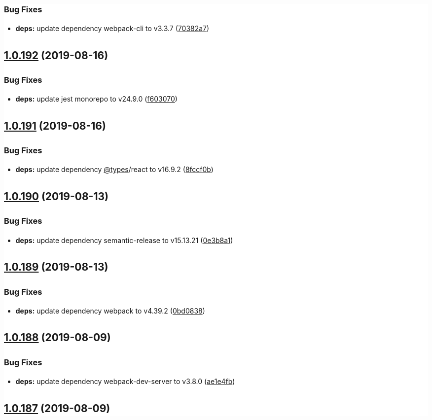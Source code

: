 
### Bug Fixes

* **deps:** update dependency webpack-cli to v3.3.7 ([70382a7](https://github.com/mike-works/modern-javascript/commit/70382a7))

## [1.0.192](https://github.com/mike-works/modern-javascript/compare/v1.0.191...v1.0.192) (2019-08-16)


### Bug Fixes

* **deps:** update jest monorepo to v24.9.0 ([f603070](https://github.com/mike-works/modern-javascript/commit/f603070))

## [1.0.191](https://github.com/mike-works/modern-javascript/compare/v1.0.190...v1.0.191) (2019-08-16)


### Bug Fixes

* **deps:** update dependency [@types](https://github.com/types)/react to v16.9.2 ([8fccf0b](https://github.com/mike-works/modern-javascript/commit/8fccf0b))

## [1.0.190](https://github.com/mike-works/modern-javascript/compare/v1.0.189...v1.0.190) (2019-08-13)


### Bug Fixes

* **deps:** update dependency semantic-release to v15.13.21 ([0e3b8a1](https://github.com/mike-works/modern-javascript/commit/0e3b8a1))

## [1.0.189](https://github.com/mike-works/modern-javascript/compare/v1.0.188...v1.0.189) (2019-08-13)


### Bug Fixes

* **deps:** update dependency webpack to v4.39.2 ([0bd0838](https://github.com/mike-works/modern-javascript/commit/0bd0838))

## [1.0.188](https://github.com/mike-works/modern-javascript/compare/v1.0.187...v1.0.188) (2019-08-09)


### Bug Fixes

* **deps:** update dependency webpack-dev-server to v3.8.0 ([ae1e4fb](https://github.com/mike-works/modern-javascript/commit/ae1e4fb))

## [1.0.187](https://github.com/mike-works/modern-javascript/compare/v1.0.186...v1.0.187) (2019-08-09)
